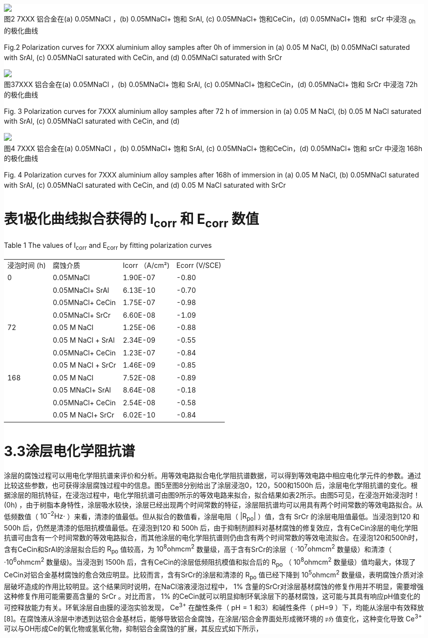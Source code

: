 ![](images/fe505b91daf215ead5ad6124682815f098df98335a1e361260f87de85e72f7fe.jpg)  
图2 7XXX 铝合金在(a) $0 . 0 5 \mathrm { M N a C l }$ ，(b) $0 . 0 5 \mathrm { M N a C l + }$ 饱和 SrAl, (c) $0 . 0 5 \mathrm { M N a C l + }$ 饱和CeCin，(d) $0 . 0 5 \mathrm { M N a C l + }$ 饱和 $\mathrm { \ s r { C r } }$ 中浸泡 $_ { 0 \mathrm { { h } } }$ 的极化曲线

Fig.2 Polarization curves for 7XXX aluminium alloy samples after $0 \mathrm { { h } }$ of immersion in (a) 0.05 M NaCl, (b) $0 . 0 5 \mathrm { M N a C l }$ saturated with SrAl, (c) $0 . 0 5 \mathrm { M N a C l }$ saturated with CeCin, and (d) 0.05MNaCl saturated with SrCr

![](images/bd7612d0545ffe50a8866b4b76fc0deb2fd5594fd3e4087b35e55f7dc6f72f90.jpg)  
图37XXX 铝合金在(a) $0 . 0 5 \mathrm { M N a C l }$ ，(b) $0 . 0 5 \mathrm { M N a C l + }$ 饱和 SrAl, (c) $0 . 0 5 \mathrm { M N a C l + }$ 饱和CeCin，(d) $0 . 0 5 \mathrm { M N a C l + }$ 饱和 $\mathrm { S r C r }$ 中浸泡 $7 2 \mathrm { { h } }$ 的极化曲线

Fig. 3 Polarization curves for 7XXX aluminium alloy samples after 72 h of immersion in (a) 0.05 M NaCl, (b) 0.05 M NaCl saturated with SrAl, (c) $0 . 0 5 \mathrm { M N a C l }$ saturated with CeCin, and (d)

![](images/df598a00830b936802e13c85cb1b8ee382d68044051e4c697c79c64a9c67f805.jpg)  
图4 7XXX 铝合金在(a) $0 . 0 5 \mathrm { M N a C l }$ ，(b) $0 . 0 5 \mathrm { M N a C l + }$ 饱和 SrAl, (c) $0 . 0 5 \mathrm { M N a C l + }$ 饱和CeCin，(d) $0 . 0 5 \mathrm { M N a C l + }$ 饱和 $\mathrm { s r C r }$ 中浸泡 $1 6 8 \mathrm { h }$ 的极化曲线

Fig. 4 Polarization curves for 7XXX aluminium alloy samples after $1 6 8 \mathrm { h }$ of immersion in (a) 0.05 M NaCl, (b) $0 . 0 5 \mathrm { M N a C l }$ saturated with SrAl, (c) $0 . 0 5 \mathrm { M N a C l }$ saturated with CeCin, and (d) 0.05 M NaCl saturated with SrCr

# 表1极化曲线拟合获得的 $\mathrm { I _ { c o r r } }$ 和 $\mathrm { E _ { c o r r } }$ 数值

Table 1 The values of $\mathrm { I _ { c o r r } }$ and $\mathrm { E _ { c o r r } }$ by fitting polarization curves   

<html><body><table><tr><td>浸泡时间 (h)</td><td>腐蚀介质</td><td>Icorr （A/cm²)</td><td>Ecorr (V/SCE)</td></tr><tr><td rowspan="4">0</td><td>0.05MNaCl</td><td>1.90E-07</td><td>-0.80</td></tr><tr><td>0.05MNaCl+ SrAl</td><td>6.13E-10</td><td>-0.70</td></tr><tr><td>0.05MNaCl+ CeCin</td><td>1.75E-07</td><td>-0.98</td></tr><tr><td>0.05MNaCl+ SrCr</td><td>6.60E-08</td><td>-1.09</td></tr><tr><td rowspan="4">72</td><td>0.05 M NaCl</td><td>1.25E-06</td><td>-0.88</td></tr><tr><td>0.05 M NaCl + SrAl</td><td>2.34E-09</td><td>-0.55</td></tr><tr><td>0.05MNaCl+ CeCin</td><td>1.23E-07</td><td>-0.84</td></tr><tr><td>0.05 M NaCl + SrCr</td><td>1.46E-09</td><td>-0.85</td></tr><tr><td rowspan="4">168</td><td>0.05 M NaCl</td><td>7.52E-08</td><td>-0.89</td></tr><tr><td>0.05 MNaCl+ SrAl</td><td>8.64E-08</td><td>-0.18</td></tr><tr><td>0.05MNaCl+ CeCin</td><td>2.54E-08</td><td>-0.58</td></tr><tr><td>0.05 M NaCl+ SrCr</td><td>6.02E-10</td><td>-0.84</td></tr></table></body></html>

# 3.3涂层电化学阻抗谱

涂层的腐蚀过程可以用电化学阻抗谱来评价和分析。用等效电路拟合电化学阻抗谱数据，可以得到等效电路中相应电化学元件的参数。通过比较这些参数，也可获得涂层腐蚀过程中的信息。图5至图8分别给出了涂层浸泡0，120，500和$1 5 0 0 \mathrm { h }$ 后，涂层电化学阻抗谱的变化。根据涂层的阻抗特征，在浸泡过程中，电化学阻抗谱可由图9所示的等效电路来拟合，拟合结果如表2所示。由图5可见，在浸泡开始浸泡时！ $( 0 \mathrm { h } )$ ，由于树脂本身特性，涂层吸水较快，涂层已经出现两个时间常数的特征，涂层阻抗谱均可以用具有两个时间常数的等效电路拟合。从低频数值（ ${ 1 0 } ^ { - 2 } \mathrm { H z } \mathrm { \cdot }$ ）来看，清漆的值最低。但从拟合的数值看，涂层电阻（ $\mathrm { | R _ { p o } | }$ ）值，含有 $\mathrm { S r C r }$ 的涂层电阻值最低。当浸泡到120 和 $5 0 0 \mathrm { h }$ 后，仍然是清漆的低阻抗模值最低。在浸泡到120 和 $5 0 0 \mathrm { h }$ 后，由于抑制剂颜料对基材腐蚀的修复效应，含有CeCin涂层的电化学阻抗谱可由含有一个时间常数的等效电路拟合，而其他涂层的电化学阻抗谱则仍由含有两个时间常数的等效电流拟合。在浸泡120和500h时，含有CeCin和SrAl的涂层拟合后的 $\mathrm { R } _ { \mathrm { p o } }$ 值较高，为 $1 0 ^ { 8 } \mathrm { o h m } \mathrm { c m } ^ { 2 }$ 数量级，高于含有SrCr的涂层（ $\cdot 1 0 ^ { 7 } \mathrm { o h m } \mathrm { c m } ^ { 2 }$ 数量级）和清漆（ $\cdot 1 0 ^ { 6 } \mathrm { o h m } \mathrm { c m } ^ { 2 }$ 数量级)。当浸泡到 $1 5 0 0 \mathrm { h }$ 后，含有CeCin的涂层低频阻抗模值和拟合后的 $\mathrm { R } _ { \mathrm { p o } }$ （ $1 0 ^ { 8 } \mathrm { o h m } \mathrm { c m } ^ { 2 }$ 数量级）值均最大，体现了CeCin对铝合金基材腐蚀的愈合效应明显。比较而言，含有SrCr的涂层和清漆的 $\mathrm { R } _ { \mathrm { p o } }$ 值已经下降到 $1 0 ^ { 5 } \mathrm { o h m } \mathrm { c m } ^ { 2 }$ 数量级，表明腐蚀介质对涂层破坏造成的作用比较明显。这个结果同时说明，在NaCl溶液浸泡过程中， $1 \%$ 含量的SrCr对涂层基材腐蚀的修复作用并不明显，需要增强这种修复作用可能需要高含量的 $\mathrm { S r C r }$ 。对比而言， $1 \%$ 的CeCin就可以明显抑制环氧涂层下的基材腐蚀，这可能与其具有响应pH值变化的可控释放能力有关。环氧涂层自由膜的浸泡实验发现， $\mathrm { C e } ^ { 3 + }$ 在酸性条件（ $\mathsf { p H } { = } 1$ 和3）和碱性条件（ $\scriptstyle \mathrm { p H = } 9$ ）下，均能从涂层中有效释放[8]。在腐蚀液从涂层中渗透到达铝合金基材后，能够导致铝合金腐蚀，在涂层/铝合金界面处形成微环境的 $\mathfrak { p H }$ 值变化，这种变化导致 $\mathrm { C e } ^ { 3 + }$ 可以与OH形成Ce的氧化物或氢氧化物，抑制铝合金腐蚀的扩展，其反应式如下所示，
